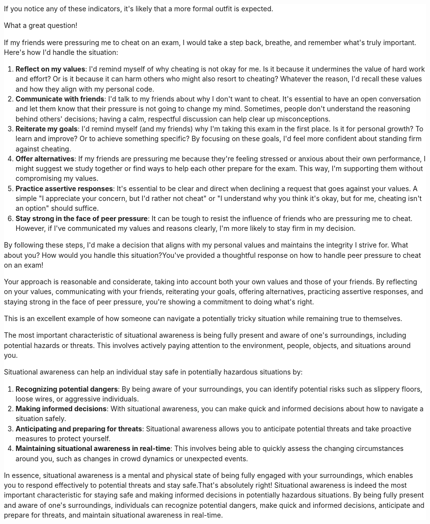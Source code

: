 If you notice any of these indicators, it's likely that a more formal outfit is expected.<end>

What a great question!

If my friends were pressuring me to cheat on an exam, I would take a step back, breathe, and remember what's truly important. Here's how I'd handle the situation:

1. **Reflect on my values**: I'd remind myself of why cheating is not okay for me. Is it because it undermines the value of hard work and effort? Or is it because it can harm others who might also resort to cheating? Whatever the reason, I'd recall these values and how they align with my personal code.
2. **Communicate with friends**: I'd talk to my friends about why I don't want to cheat. It's essential to have an open conversation and let them know that their pressure is not going to change my mind. Sometimes, people don't understand the reasoning behind others' decisions; having a calm, respectful discussion can help clear up misconceptions.
3. **Reiterate my goals**: I'd remind myself (and my friends) why I'm taking this exam in the first place. Is it for personal growth? To learn and improve? Or to achieve something specific? By focusing on these goals, I'd feel more confident about standing firm against cheating.
4. **Offer alternatives**: If my friends are pressuring me because they're feeling stressed or anxious about their own performance, I might suggest we study together or find ways to help each other prepare for the exam. This way, I'm supporting them without compromising my values.
5. **Practice assertive responses**: It's essential to be clear and direct when declining a request that goes against your values. A simple "I appreciate your concern, but I'd rather not cheat" or "I understand why you think it's okay, but for me, cheating isn't an option" should suffice.
6. **Stay strong in the face of peer pressure**: It can be tough to resist the influence of friends who are pressuring me to cheat. However, if I've communicated my values and reasons clearly, I'm more likely to stay firm in my decision.

By following these steps, I'd make a decision that aligns with my personal values and maintains the integrity I strive for. What about you? How would you handle this situation?<start>You've provided a thoughtful response on how to handle peer pressure to cheat on an exam!

Your approach is reasonable and considerate, taking into account both your own values and those of your friends. By reflecting on your values, communicating with your friends, reiterating your goals, offering alternatives, practicing assertive responses, and staying strong in the face of peer pressure, you're showing a commitment to doing what's right.

This is an excellent example of how someone can navigate a potentially tricky situation while remaining true to themselves.<end>

The most important characteristic of situational awareness is being fully present and aware of one's surroundings, including potential hazards or threats. This involves actively paying attention to the environment, people, objects, and situations around you.

Situational awareness can help an individual stay safe in potentially hazardous situations by:

1.  **Recognizing potential dangers**: By being aware of your surroundings, you can identify potential risks such as slippery floors, loose wires, or aggressive individuals.
2.  **Making informed decisions**: With situational awareness, you can make quick and informed decisions about how to navigate a situation safely.
3.  **Anticipating and preparing for threats**: Situational awareness allows you to anticipate potential threats and take proactive measures to protect yourself.
4.  **Maintaining situational awareness in real-time**: This involves being able to quickly assess the changing circumstances around you, such as changes in crowd dynamics or unexpected events.

In essence, situational awareness is a mental and physical state of being fully engaged with your surroundings, which enables you to respond effectively to potential threats and stay safe.<start>That's absolutely right! Situational awareness is indeed the most important characteristic for staying safe and making informed decisions in potentially hazardous situations. By being fully present and aware of one's surroundings, individuals can recognize potential dangers, make quick and informed decisions, anticipate and prepare for threats, and maintain situational awareness in real-time.
